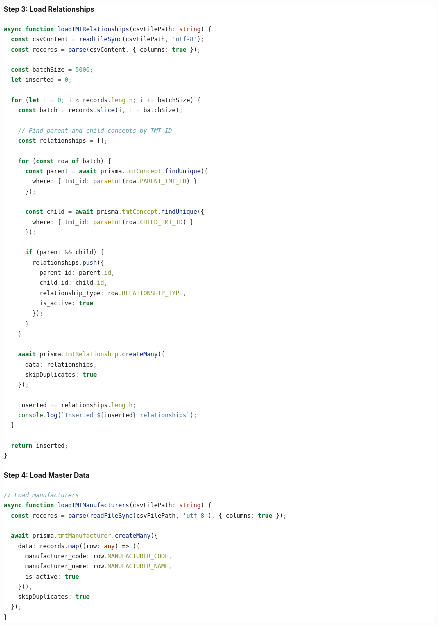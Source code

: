#### Step 3: Load Relationships

```typescript
async function loadTMTRelationships(csvFilePath: string) {
  const csvContent = readFileSync(csvFilePath, 'utf-8');
  const records = parse(csvContent, { columns: true });

  const batchSize = 5000;
  let inserted = 0;

  for (let i = 0; i < records.length; i += batchSize) {
    const batch = records.slice(i, i + batchSize);

    // Find parent and child concepts by TMT_ID
    const relationships = [];

    for (const row of batch) {
      const parent = await prisma.tmtConcept.findUnique({
        where: { tmt_id: parseInt(row.PARENT_TMT_ID) }
      });

      const child = await prisma.tmtConcept.findUnique({
        where: { tmt_id: parseInt(row.CHILD_TMT_ID) }
      });

      if (parent && child) {
        relationships.push({
          parent_id: parent.id,
          child_id: child.id,
          relationship_type: row.RELATIONSHIP_TYPE,
          is_active: true
        });
      }
    }

    await prisma.tmtRelationship.createMany({
      data: relationships,
      skipDuplicates: true
    });

    inserted += relationships.length;
    console.log(`Inserted ${inserted} relationships`);
  }

  return inserted;
}
```

#### Step 4: Load Master Data

```typescript
// Load manufacturers
async function loadTMTManufacturers(csvFilePath: string) {
  const records = parse(readFileSync(csvFilePath, 'utf-8'), { columns: true });

  await prisma.tmtManufacturer.createMany({
    data: records.map((row: any) => ({
      manufacturer_code: row.MANUFACTURER_CODE,
      manufacturer_name: row.MANUFACTURER_NAME,
      is_active: true
    })),
    skipDuplicates: true
  });
}

```